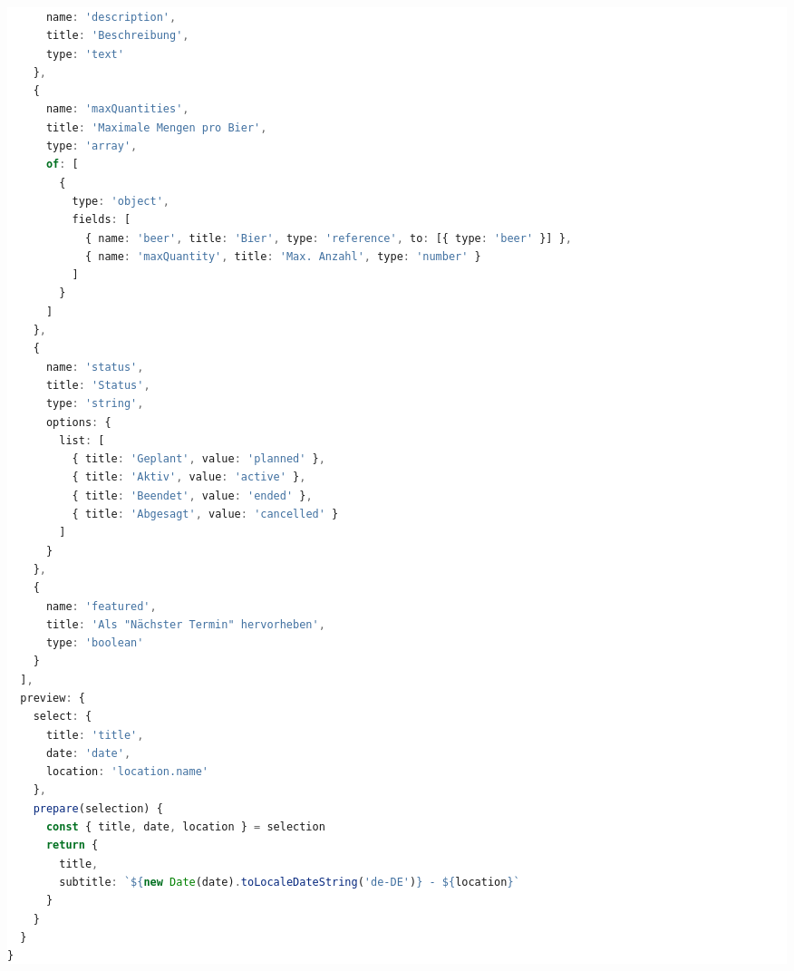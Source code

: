 ```typescript
      name: 'description',
      title: 'Beschreibung',
      type: 'text'
    },
    {
      name: 'maxQuantities',
      title: 'Maximale Mengen pro Bier',
      type: 'array',
      of: [
        {
          type: 'object',
          fields: [
            { name: 'beer', title: 'Bier', type: 'reference', to: [{ type: 'beer' }] },
            { name: 'maxQuantity', title: 'Max. Anzahl', type: 'number' }
          ]
        }
      ]
    },
    {
      name: 'status',
      title: 'Status',
      type: 'string',
      options: {
        list: [
          { title: 'Geplant', value: 'planned' },
          { title: 'Aktiv', value: 'active' },
          { title: 'Beendet', value: 'ended' },
          { title: 'Abgesagt', value: 'cancelled' }
        ]
      }
    },
    {
      name: 'featured',
      title: 'Als "Nächster Termin" hervorheben',
      type: 'boolean'
    }
  ],
  preview: {
    select: {
      title: 'title',
      date: 'date',
      location: 'location.name'
    },
    prepare(selection) {
      const { title, date, location } = selection
      return {
        title,
        subtitle: `${new Date(date).toLocaleDateString('de-DE')} - ${location}`
      }
    }
  }
}
```
